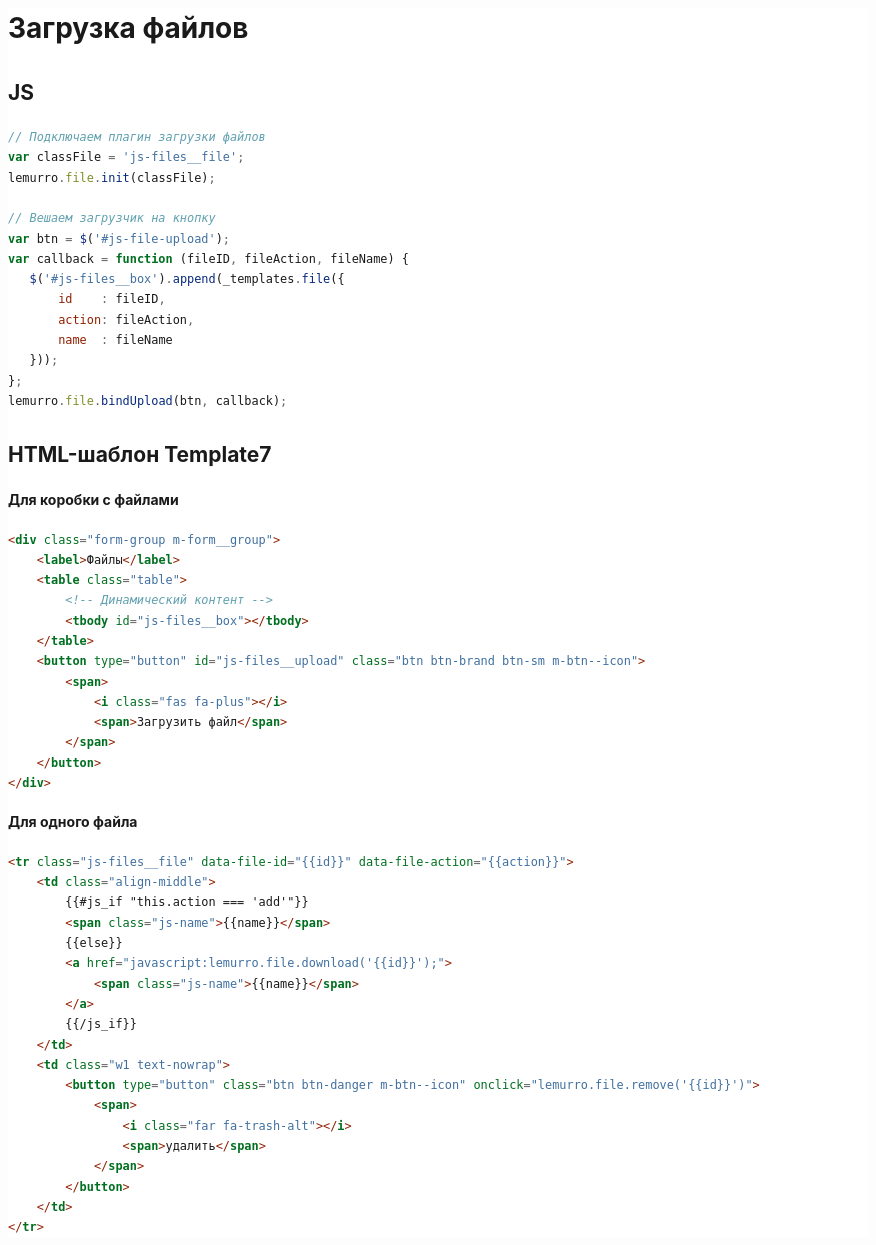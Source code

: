 # Загрузка файлов

## JS
```javascript
// Подключаем плагин загрузки файлов
var classFile = 'js-files__file';
lemurro.file.init(classFile);

// Вешаем загрузчик на кнопку
var btn = $('#js-file-upload');
var callback = function (fileID, fileAction, fileName) {
   $('#js-files__box').append(_templates.file({
       id    : fileID,
       action: fileAction,
       name  : fileName
   }));
};
lemurro.file.bindUpload(btn, callback);
```

## HTML-шаблон Template7

#### Для коробки с файлами
```html
<div class="form-group m-form__group">
    <label>Файлы</label>
    <table class="table">
        <!-- Динамический контент -->
        <tbody id="js-files__box"></tbody>
    </table>
    <button type="button" id="js-files__upload" class="btn btn-brand btn-sm m-btn--icon">
        <span>
            <i class="fas fa-plus"></i>
            <span>Загрузить файл</span>
        </span>
    </button>
</div>
```

#### Для одного файла
```html
<tr class="js-files__file" data-file-id="{{id}}" data-file-action="{{action}}">
    <td class="align-middle">
        {{#js_if "this.action === 'add'"}}
        <span class="js-name">{{name}}</span>
        {{else}}
        <a href="javascript:lemurro.file.download('{{id}}');">
            <span class="js-name">{{name}}</span>
        </a>
        {{/js_if}}
    </td>
    <td class="w1 text-nowrap">
        <button type="button" class="btn btn-danger m-btn--icon" onclick="lemurro.file.remove('{{id}}')">
            <span>
                <i class="far fa-trash-alt"></i>
                <span>удалить</span>
            </span>
        </button>
    </td>
</tr>
```